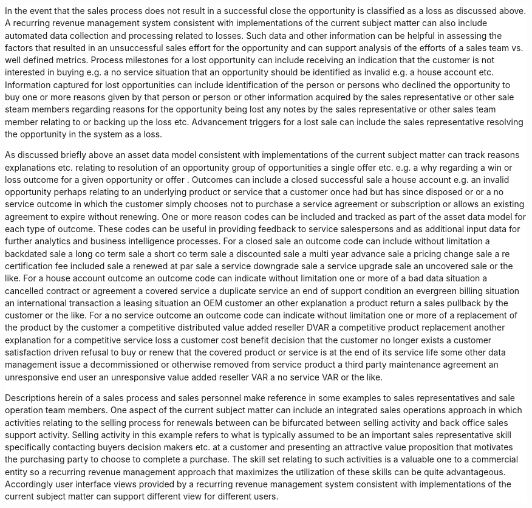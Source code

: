In the event that the sales process does not result in a successful close the opportunity is classified as a loss as discussed above. A recurring revenue management system consistent with implementations of the current subject matter can also include automated data collection and processing related to losses. Such data and other information can be helpful in assessing the factors that resulted in an unsuccessful sales effort for the opportunity and can support analysis of the efforts of a sales team vs. well defined metrics. Process milestones for a lost opportunity can include receiving an indication that the customer is not interested in buying e.g. a no service situation that an opportunity should be identified as invalid e.g. a house account etc. Information captured for lost opportunities can include identification of the person or persons who declined the opportunity to buy one or more reasons given by that person or person or other information acquired by the sales representative or other sale steam members regarding reasons for the opportunity being lost any notes by the sales representative or other sales team member relating to or backing up the loss etc. Advancement triggers for a lost sale can include the sales representative resolving the opportunity in the system as a loss.

As discussed briefly above an asset data model consistent with implementations of the current subject matter can track reasons explanations etc. relating to resolution of an opportunity group of opportunities a single offer etc. e.g. a why regarding a win or loss outcome for a given opportunity or offer . Outcomes can include a closed successful sale a house account e.g. an invalid opportunity perhaps relating to an underlying product or service that a customer once had but has since disposed or or a no service outcome in which the customer simply chooses not to purchase a service agreement or subscription or allows an existing agreement to expire without renewing. One or more reason codes can be included and tracked as part of the asset data model for each type of outcome. These codes can be useful in providing feedback to service salespersons and as additional input data for further analytics and business intelligence processes. For a closed sale an outcome code can include without limitation a backdated sale a long co term sale a short co term sale a discounted sale a multi year advance sale a pricing change sale a re certification fee included sale a renewed at par sale a service downgrade sale a service upgrade sale an uncovered sale or the like. For a house account outcome an outcome code can indicate without limitation one or more of a bad data situation a cancelled contract or agreement a covered service a duplicate service an end of support condition an evergreen billing situation an international transaction a leasing situation an OEM customer an other explanation a product return a sales pullback by the customer or the like. For a no service outcome an outcome code can indicate without limitation one or more of a replacement of the product by the customer a competitive distributed value added reseller DVAR a competitive product replacement another explanation for a competitive service loss a customer cost benefit decision that the customer no longer exists a customer satisfaction driven refusal to buy or renew that the covered product or service is at the end of its service life some other data management issue a decommissioned or otherwise removed from service product a third party maintenance agreement an unresponsive end user an unresponsive value added reseller VAR a no service VAR or the like.

Descriptions herein of a sales process and sales personnel make reference in some examples to sales representatives and sale operation team members. One aspect of the current subject matter can include an integrated sales operations approach in which activities relating to the selling process for renewals between can be bifurcated between selling activity and back office sales support activity. Selling activity in this example refers to what is typically assumed to be an important sales representative skill specifically contacting buyers decision makers etc. at a customer and presenting an attractive value proposition that motivates the purchasing party to choose to complete a purchase. The skill set relating to such activities is a valuable one to a commercial entity so a recurring revenue management approach that maximizes the utilization of these skills can be quite advantageous. Accordingly user interface views provided by a recurring revenue management system consistent with implementations of the current subject matter can support different view for different users.
